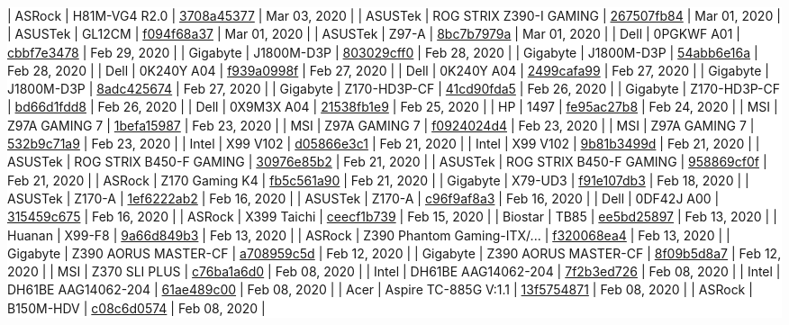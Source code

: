 | ASRock     | H81M-VG4 R2.0               | [3708a45377](https://linux-hardware.org/?probe=3708a45377) | Mar 03, 2020 |
| ASUSTek    | ROG STRIX Z390-I GAMING     | [267507fb84](https://linux-hardware.org/?probe=267507fb84) | Mar 01, 2020 |
| ASUSTek    | GL12CM                      | [f094f68a37](https://linux-hardware.org/?probe=f094f68a37) | Mar 01, 2020 |
| ASUSTek    | Z97-A                       | [8bc7b7979a](https://linux-hardware.org/?probe=8bc7b7979a) | Mar 01, 2020 |
| Dell       | 0PGKWF A01                  | [cbbf7e3478](https://linux-hardware.org/?probe=cbbf7e3478) | Feb 29, 2020 |
| Gigabyte   | J1800M-D3P                  | [803029cff0](https://linux-hardware.org/?probe=803029cff0) | Feb 28, 2020 |
| Gigabyte   | J1800M-D3P                  | [54abb6e16a](https://linux-hardware.org/?probe=54abb6e16a) | Feb 28, 2020 |
| Dell       | 0K240Y A04                  | [f939a0998f](https://linux-hardware.org/?probe=f939a0998f) | Feb 27, 2020 |
| Dell       | 0K240Y A04                  | [2499cafa99](https://linux-hardware.org/?probe=2499cafa99) | Feb 27, 2020 |
| Gigabyte   | J1800M-D3P                  | [8adc425674](https://linux-hardware.org/?probe=8adc425674) | Feb 27, 2020 |
| Gigabyte   | Z170-HD3P-CF                | [41cd90fda5](https://linux-hardware.org/?probe=41cd90fda5) | Feb 26, 2020 |
| Gigabyte   | Z170-HD3P-CF                | [bd66d1fdd8](https://linux-hardware.org/?probe=bd66d1fdd8) | Feb 26, 2020 |
| Dell       | 0X9M3X A04                  | [21538fb1e9](https://linux-hardware.org/?probe=21538fb1e9) | Feb 25, 2020 |
| HP         | 1497                        | [fe95ac27b8](https://linux-hardware.org/?probe=fe95ac27b8) | Feb 24, 2020 |
| MSI        | Z97A GAMING 7               | [1befa15987](https://linux-hardware.org/?probe=1befa15987) | Feb 23, 2020 |
| MSI        | Z97A GAMING 7               | [f0924024d4](https://linux-hardware.org/?probe=f0924024d4) | Feb 23, 2020 |
| MSI        | Z97A GAMING 7               | [532b9c71a9](https://linux-hardware.org/?probe=532b9c71a9) | Feb 23, 2020 |
| Intel      | X99 V102                    | [d05866e3c1](https://linux-hardware.org/?probe=d05866e3c1) | Feb 21, 2020 |
| Intel      | X99 V102                    | [9b81b3499d](https://linux-hardware.org/?probe=9b81b3499d) | Feb 21, 2020 |
| ASUSTek    | ROG STRIX B450-F GAMING     | [30976e85b2](https://linux-hardware.org/?probe=30976e85b2) | Feb 21, 2020 |
| ASUSTek    | ROG STRIX B450-F GAMING     | [958869cf0f](https://linux-hardware.org/?probe=958869cf0f) | Feb 21, 2020 |
| ASRock     | Z170 Gaming K4              | [fb5c561a90](https://linux-hardware.org/?probe=fb5c561a90) | Feb 21, 2020 |
| Gigabyte   | X79-UD3                     | [f91e107db3](https://linux-hardware.org/?probe=f91e107db3) | Feb 18, 2020 |
| ASUSTek    | Z170-A                      | [1ef6222ab2](https://linux-hardware.org/?probe=1ef6222ab2) | Feb 16, 2020 |
| ASUSTek    | Z170-A                      | [c96f9af8a3](https://linux-hardware.org/?probe=c96f9af8a3) | Feb 16, 2020 |
| Dell       | 0DF42J A00                  | [315459c675](https://linux-hardware.org/?probe=315459c675) | Feb 16, 2020 |
| ASRock     | X399 Taichi                 | [ceecf1b739](https://linux-hardware.org/?probe=ceecf1b739) | Feb 15, 2020 |
| Biostar    | TB85                        | [ee5bd25897](https://linux-hardware.org/?probe=ee5bd25897) | Feb 13, 2020 |
| Huanan     | X99-F8                      | [9a66d849b3](https://linux-hardware.org/?probe=9a66d849b3) | Feb 13, 2020 |
| ASRock     | Z390 Phantom Gaming-ITX/... | [f320068ea4](https://linux-hardware.org/?probe=f320068ea4) | Feb 13, 2020 |
| Gigabyte   | Z390 AORUS MASTER-CF        | [a708959c5d](https://linux-hardware.org/?probe=a708959c5d) | Feb 12, 2020 |
| Gigabyte   | Z390 AORUS MASTER-CF        | [8f09b5d8a7](https://linux-hardware.org/?probe=8f09b5d8a7) | Feb 12, 2020 |
| MSI        | Z370 SLI PLUS               | [c76ba1a6d0](https://linux-hardware.org/?probe=c76ba1a6d0) | Feb 08, 2020 |
| Intel      | DH61BE AAG14062-204         | [7f2b3ed726](https://linux-hardware.org/?probe=7f2b3ed726) | Feb 08, 2020 |
| Intel      | DH61BE AAG14062-204         | [61ae489c00](https://linux-hardware.org/?probe=61ae489c00) | Feb 08, 2020 |
| Acer       | Aspire TC-885G V:1.1        | [13f5754871](https://linux-hardware.org/?probe=13f5754871) | Feb 08, 2020 |
| ASRock     | B150M-HDV                   | [c08c6d0574](https://linux-hardware.org/?probe=c08c6d0574) | Feb 08, 2020 |